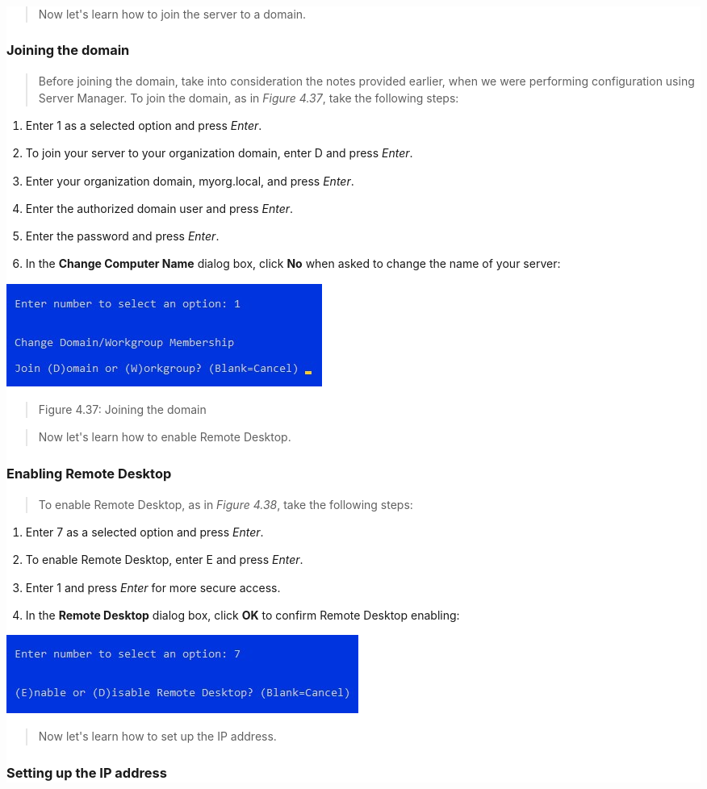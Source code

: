 >   Now let's learn how to join the server to a domain.

### Joining the domain

>   Before joining the domain, take into consideration the notes provided
>   earlier, when we were performing configuration using Server Manager. To join
>   the domain, as in *Figure 4.37*, take the following steps:

1.  Enter 1 as a selected option and press *Enter*.

2.  To join your server to your organization domain, enter D and press *Enter*.

3.  Enter your organization domain, myorg.local, and press *Enter*.

4.  Enter the authorized domain user and press *Enter*.

5.  Enter the password and press *Enter*.

6.  In the **Change Computer Name** dialog box, click **No** when asked to
    change the name of your server:

![](media/fe2958d47088582846a94d8fbc917385.jpg)

>   Figure 4.37: Joining the domain

>   Now let's learn how to enable Remote Desktop.

### Enabling Remote Desktop

>   To enable Remote Desktop, as in *Figure 4.38*, take the following steps:

1.  Enter 7 as a selected option and press *Enter*.

2.  To enable Remote Desktop, enter E and press *Enter*.

3.  Enter 1 and press *Enter* for more secure access.

4.  In the **Remote Desktop** dialog box, click **OK** to confirm Remote Desktop
    enabling:

![](media/7cadc192216240b29f97e487b7586afb.jpg)

>   Now let's learn how to set up the IP address.

### Setting up the IP address
